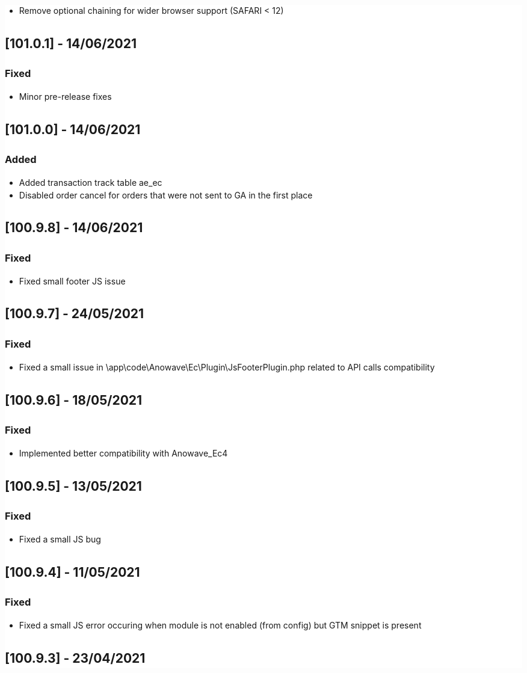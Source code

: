 - Remove optional chaining for wider browser support (SAFARI < 12)

## [101.0.1] - 14/06/2021

### Fixed

- Minor pre-release fixes

## [101.0.0] - 14/06/2021

### Added

- Added transaction track table ae_ec
- Disabled order cancel for orders that were not sent to GA in the first place

## [100.9.8] - 14/06/2021

### Fixed

- Fixed small footer JS issue

## [100.9.7] - 24/05/2021

### Fixed

- Fixed a small issue in \app\code\Anowave\Ec\Plugin\JsFooterPlugin.php related to API calls compatibility

## [100.9.6] - 18/05/2021

### Fixed

- Implemented better compatibility with Anowave_Ec4

## [100.9.5] - 13/05/2021

### Fixed

- Fixed a small JS bug

## [100.9.4] - 11/05/2021

### Fixed

- Fixed a small JS error occuring when module is not enabled (from config) but GTM snippet is present

## [100.9.3] - 23/04/2021
